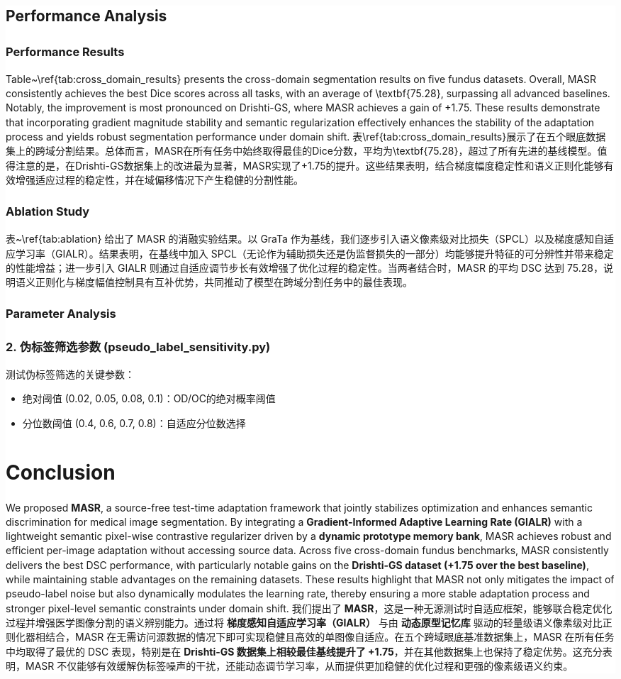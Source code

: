 
## Performance Analysis



### Performance Results

Table~\ref{tab:cross_domain_results} presents the cross-domain segmentation results on five fundus datasets. 
Overall, MASR consistently achieves the best Dice scores across all tasks, with an average of \textbf{75.28}, 
surpassing all advanced baselines. Notably, the improvement is most pronounced on Drishti-GS, where MASR 
achieves a gain of +1.75. These results demonstrate that incorporating gradient magnitude stability and 
semantic regularization effectively enhances the stability of the adaptation process and yields robust 
segmentation performance under domain shift.
表\ref{tab:cross_domain_results}展示了在五个眼底数据集上的跨域分割结果。总体而言，MASR在所有任务中始终取得最佳的Dice分数，平均为\textbf{75.28}，超过了所有先进的基线模型。值得注意的是，在Drishti-GS数据集上的改进最为显著，MASR实现了+1.75的提升。这些结果表明，结合梯度幅度稳定性和语义正则化能够有效增强适应过程的稳定性，并在域偏移情况下产生稳健的分割性能。

### Ablation Study

表~\ref{tab:ablation} 给出了 MASR 的消融实验结果。以 GraTa 作为基线，我们逐步引入语义像素级对比损失（SPCL）以及梯度感知自适应学习率（GIALR）。结果表明，在基线中加入 SPCL（无论作为辅助损失还是伪监督损失的一部分）均能够提升特征的可分辨性并带来稳定的性能增益；进一步引入 GIALR 则通过自适应调节步长有效增强了优化过程的稳定性。当两者结合时，MASR 的平均 DSC 达到 75.28，说明语义正则化与梯度幅值控制具有互补优势，共同推动了模型在跨域分割任务中的最佳表现。


### Parameter Analysis


### 2. 伪标签筛选参数 (pseudo_label_sensitivity.py)

测试伪标签筛选的关键参数：

- 绝对阈值 (0.02, 0.05, 0.08, 0.1)：OD/OC的绝对概率阈值

- 分位数阈值 (0.4, 0.6, 0.7, 0.8)：自适应分位数选择


# Conclusion
We proposed **MASR**, a source-free test-time adaptation framework that jointly stabilizes optimization and enhances semantic discrimination for medical image segmentation. By integrating a **Gradient-Informed Adaptive Learning Rate (GIALR)** with a lightweight semantic pixel-wise contrastive regularizer driven by a **dynamic prototype memory bank**, MASR achieves robust and efficient per-image adaptation without accessing source data. Across five cross-domain fundus benchmarks, MASR consistently delivers the best DSC performance, with particularly notable gains on the **Drishti-GS dataset (+1.75 over the best baseline)**, while maintaining stable advantages on the remaining datasets. These results highlight that MASR not only mitigates the impact of pseudo-label noise but also dynamically modulates the learning rate, thereby ensuring a more stable adaptation process and stronger pixel-level semantic constraints under domain shift.
我们提出了 **MASR**，这是一种无源测试时自适应框架，能够联合稳定优化过程并增强医学图像分割的语义辨别能力。通过将 **梯度感知自适应学习率（GIALR）** 与由 **动态原型记忆库** 驱动的轻量级语义像素级对比正则化器相结合，MASR 在无需访问源数据的情况下即可实现稳健且高效的单图像自适应。在五个跨域眼底基准数据集上，MASR 在所有任务中均取得了最优的 DSC 表现，特别是在 **Drishti-GS 数据集上相较最佳基线提升了 +1.75**，并在其他数据集上也保持了稳定优势。这充分表明，MASR 不仅能够有效缓解伪标签噪声的干扰，还能动态调节学习率，从而提供更加稳健的优化过程和更强的像素级语义约束。
